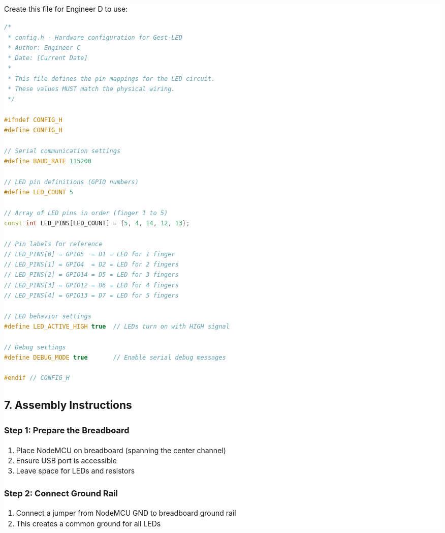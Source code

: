 Create this file for Engineer D to use:

```cpp
/*
 * config.h - Hardware configuration for Gest-LED
 * Author: Engineer C
 * Date: [Current Date]
 * 
 * This file defines the pin mappings for the LED circuit.
 * These values MUST match the physical wiring.
 */

#ifndef CONFIG_H
#define CONFIG_H

// Serial communication settings
#define BAUD_RATE 115200

// LED pin definitions (GPIO numbers)
#define LED_COUNT 5

// Array of LED pins in order (finger 1 to 5)
const int LED_PINS[LED_COUNT] = {5, 4, 14, 12, 13};

// Pin labels for reference
// LED_PINS[0] = GPIO5  = D1 = LED for 1 finger
// LED_PINS[1] = GPIO4  = D2 = LED for 2 fingers
// LED_PINS[2] = GPIO14 = D5 = LED for 3 fingers
// LED_PINS[3] = GPIO12 = D6 = LED for 4 fingers
// LED_PINS[4] = GPIO13 = D7 = LED for 5 fingers

// LED behavior settings
#define LED_ACTIVE_HIGH true  // LEDs turn on with HIGH signal

// Debug settings
#define DEBUG_MODE true       // Enable serial debug messages

#endif // CONFIG_H
```

## 7. Assembly Instructions

### Step 1: Prepare the Breadboard
1. Place NodeMCU on breadboard (spanning the center channel)
2. Ensure USB port is accessible
3. Leave space for LEDs and resistors

### Step 2: Connect Ground Rail
1. Connect a jumper from NodeMCU GND to breadboard ground rail
2. This creates a common ground for all LEDs
